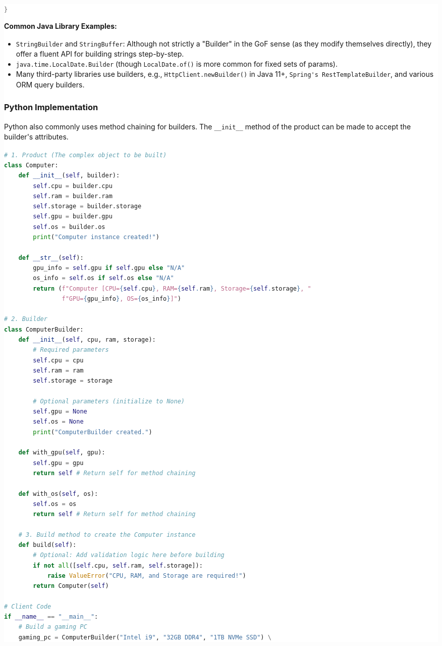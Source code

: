 ```java
}
```

**Common Java Library Examples:**

  * `StringBuilder` and `StringBuffer`: Although not strictly a "Builder" in the GoF sense (as they modify themselves directly), they offer a fluent API for building strings step-by-step.
  * `java.time.LocalDate.Builder` (though `LocalDate.of()` is more common for fixed sets of params).
  * Many third-party libraries use builders, e.g., `HttpClient.newBuilder()` in Java 11+, `Spring's RestTemplateBuilder`, and various ORM query builders.

### Python Implementation

Python also commonly uses method chaining for builders. The `__init__` method of the product can be made to accept the builder's attributes.

```python
# 1. Product (The complex object to be built)
class Computer:
    def __init__(self, builder):
        self.cpu = builder.cpu
        self.ram = builder.ram
        self.storage = builder.storage
        self.gpu = builder.gpu
        self.os = builder.os
        print("Computer instance created!")

    def __str__(self):
        gpu_info = self.gpu if self.gpu else "N/A"
        os_info = self.os if self.os else "N/A"
        return (f"Computer [CPU={self.cpu}, RAM={self.ram}, Storage={self.storage}, "
                f"GPU={gpu_info}, OS={os_info}]")

# 2. Builder
class ComputerBuilder:
    def __init__(self, cpu, ram, storage):
        # Required parameters
        self.cpu = cpu
        self.ram = ram
        self.storage = storage

        # Optional parameters (initialize to None)
        self.gpu = None
        self.os = None
        print("ComputerBuilder created.")

    def with_gpu(self, gpu):
        self.gpu = gpu
        return self # Return self for method chaining

    def with_os(self, os):
        self.os = os
        return self # Return self for method chaining

    # 3. Build method to create the Computer instance
    def build(self):
        # Optional: Add validation logic here before building
        if not all([self.cpu, self.ram, self.storage]):
            raise ValueError("CPU, RAM, and Storage are required!")
        return Computer(self)

# Client Code
if __name__ == "__main__":
    # Build a gaming PC
    gaming_pc = ComputerBuilder("Intel i9", "32GB DDR4", "1TB NVMe SSD") \
```